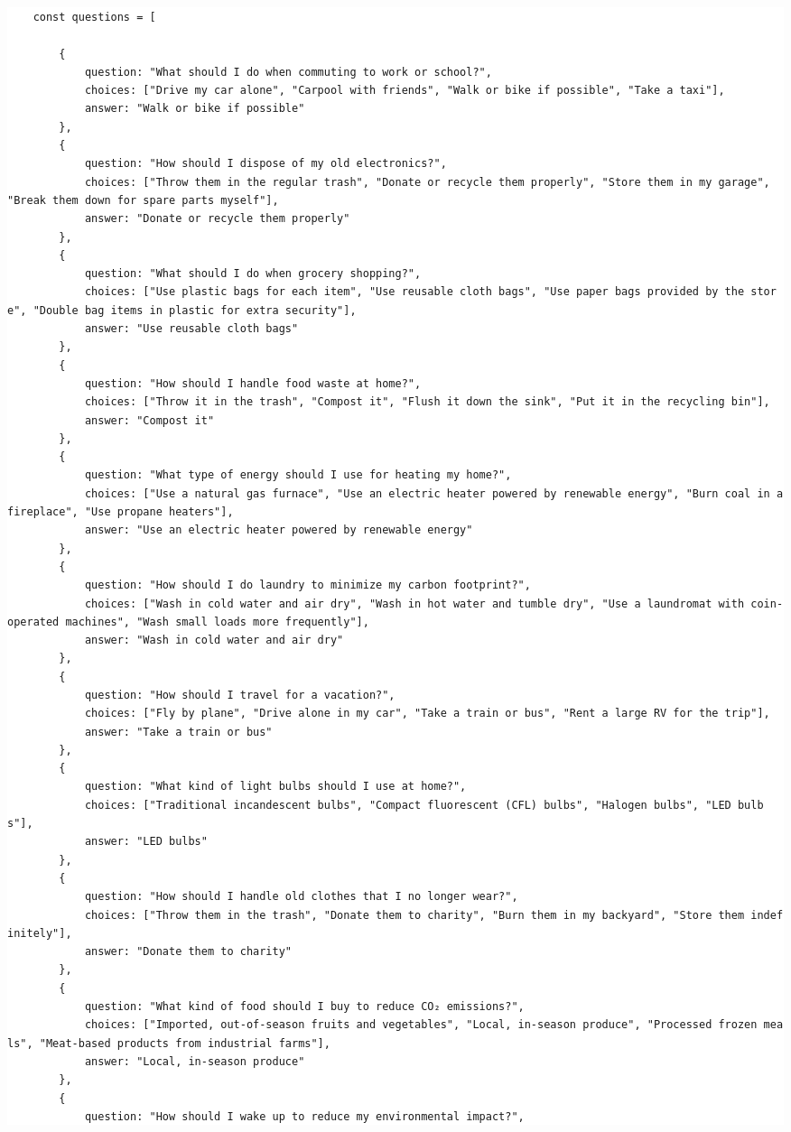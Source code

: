         const questions = [

            {
                question: "What should I do when commuting to work or school?",
                choices: ["Drive my car alone", "Carpool with friends", "Walk or bike if possible", "Take a taxi"],
                answer: "Walk or bike if possible"
            },
            {
                question: "How should I dispose of my old electronics?",
                choices: ["Throw them in the regular trash", "Donate or recycle them properly", "Store them in my garage", "Break them down for spare parts myself"],
                answer: "Donate or recycle them properly"
            },
            {
                question: "What should I do when grocery shopping?",
                choices: ["Use plastic bags for each item", "Use reusable cloth bags", "Use paper bags provided by the store", "Double bag items in plastic for extra security"],
                answer: "Use reusable cloth bags"
            },
            {
                question: "How should I handle food waste at home?",
                choices: ["Throw it in the trash", "Compost it", "Flush it down the sink", "Put it in the recycling bin"],
                answer: "Compost it"
            },
            {
                question: "What type of energy should I use for heating my home?",
                choices: ["Use a natural gas furnace", "Use an electric heater powered by renewable energy", "Burn coal in a fireplace", "Use propane heaters"],
                answer: "Use an electric heater powered by renewable energy"
            },
            {
                question: "How should I do laundry to minimize my carbon footprint?",
                choices: ["Wash in cold water and air dry", "Wash in hot water and tumble dry", "Use a laundromat with coin-operated machines", "Wash small loads more frequently"],
                answer: "Wash in cold water and air dry"
            },
            {
                question: "How should I travel for a vacation?",
                choices: ["Fly by plane", "Drive alone in my car", "Take a train or bus", "Rent a large RV for the trip"],
                answer: "Take a train or bus"
            },
            {
                question: "What kind of light bulbs should I use at home?",
                choices: ["Traditional incandescent bulbs", "Compact fluorescent (CFL) bulbs", "Halogen bulbs", "LED bulbs"],
                answer: "LED bulbs"
            },
            {
                question: "How should I handle old clothes that I no longer wear?",
                choices: ["Throw them in the trash", "Donate them to charity", "Burn them in my backyard", "Store them indefinitely"],
                answer: "Donate them to charity"
            },
            {
                question: "What kind of food should I buy to reduce CO₂ emissions?",
                choices: ["Imported, out-of-season fruits and vegetables", "Local, in-season produce", "Processed frozen meals", "Meat-based products from industrial farms"],
                answer: "Local, in-season produce"
            },
            {
                question: "How should I wake up to reduce my environmental impact?",